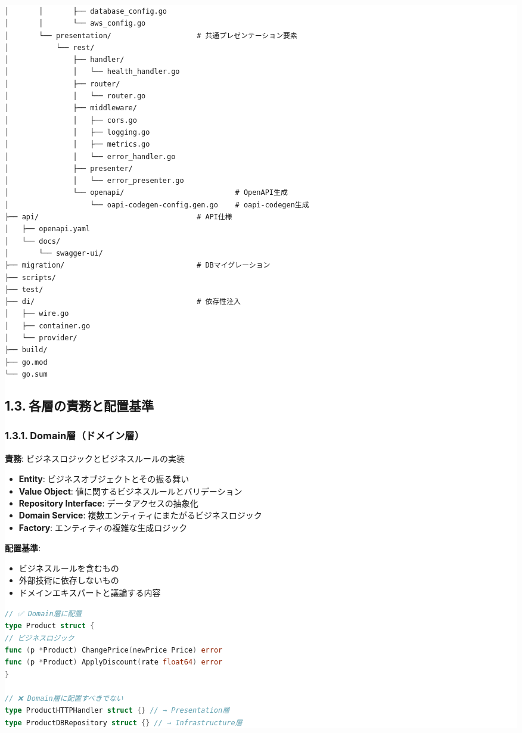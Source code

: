 ```text
│       │       ├── database_config.go
│       │       └── aws_config.go
│       └── presentation/                    # 共通プレゼンテーション要素
│           └── rest/
│               ├── handler/
│               │   └── health_handler.go
│               ├── router/
│               │   └── router.go
│               ├── middleware/
│               │   ├── cors.go
│               │   ├── logging.go
│               │   ├── metrics.go
│               │   └── error_handler.go
│               ├── presenter/
│               │   └── error_presenter.go
│               └── openapi/                          # OpenAPI生成
│                   └── oapi-codegen-config.gen.go    # oapi-codegen生成
├── api/                                     # API仕様
│   ├── openapi.yaml
│   └── docs/
│       └── swagger-ui/
├── migration/                               # DBマイグレーション
├── scripts/
├── test/
├── di/                                      # 依存性注入
│   ├── wire.go
│   ├── container.go
│   └── provider/
├── build/
├── go.mod
└── go.sum
```

## 1.3. 各層の責務と配置基準

### 1.3.1. Domain層（ドメイン層）

**責務**: ビジネスロジックとビジネスルールの実装

- **Entity**: ビジネスオブジェクトとその振る舞い
- **Value Object**: 値に関するビジネスルールとバリデーション
- **Repository Interface**: データアクセスの抽象化
- **Domain Service**: 複数エンティティにまたがるビジネスロジック
- **Factory**: エンティティの複雑な生成ロジック

**配置基準**:

- ビジネスルールを含むもの
- 外部技術に依存しないもの
- ドメインエキスパートと議論する内容

```go
// ✅ Domain層に配置
type Product struct {
// ビジネスロジック
func (p *Product) ChangePrice(newPrice Price) error
func (p *Product) ApplyDiscount(rate float64) error
}

// ❌ Domain層に配置すべきでない
type ProductHTTPHandler struct {} // → Presentation層
type ProductDBRepository struct {} // → Infrastructure層
```
